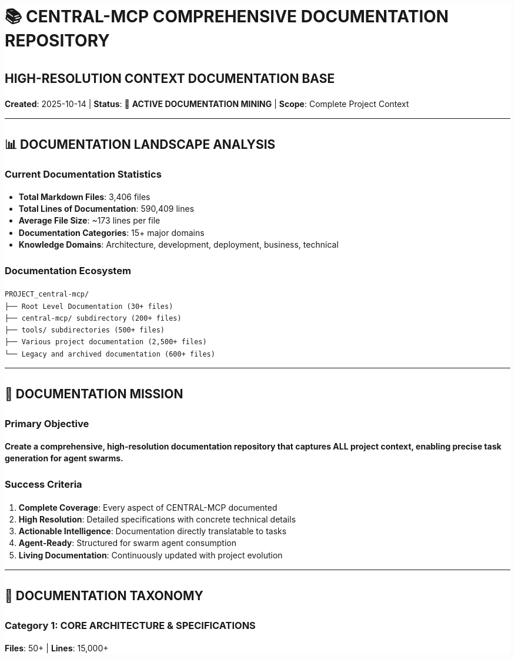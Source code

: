 # 📚 **CENTRAL-MCP COMPREHENSIVE DOCUMENTATION REPOSITORY**

## **HIGH-RESOLUTION CONTEXT DOCUMENTATION BASE**

**Created**: 2025-10-14 | **Status**: 🎯 **ACTIVE DOCUMENTATION MINING** | **Scope**: Complete Project Context

---

## 📊 **DOCUMENTATION LANDSCAPE ANALYSIS**

### **Current Documentation Statistics**
- **Total Markdown Files**: 3,406 files
- **Total Lines of Documentation**: 590,409 lines
- **Average File Size**: ~173 lines per file
- **Documentation Categories**: 15+ major domains
- **Knowledge Domains**: Architecture, development, deployment, business, technical

### **Documentation Ecosystem**
```
PROJECT_central-mcp/
├── Root Level Documentation (30+ files)
├── central-mcp/ subdirectory (200+ files)
├── tools/ subdirectories (500+ files)
├── Various project documentation (2,500+ files)
└── Legacy and archived documentation (600+ files)
```

---

## 🎯 **DOCUMENTATION MISSION**

### **Primary Objective**
**Create a comprehensive, high-resolution documentation repository that captures ALL project context, enabling precise task generation for agent swarms.**

### **Success Criteria**
1. **Complete Coverage**: Every aspect of CENTRAL-MCP documented
2. **High Resolution**: Detailed specifications with concrete technical details
3. **Actionable Intelligence**: Documentation directly translatable to tasks
4. **Agent-Ready**: Structured for swarm agent consumption
5. **Living Documentation**: Continuously updated with project evolution

---

## 📂 **DOCUMENTATION TAXONOMY**

### **Category 1: CORE ARCHITECTURE & SPECIFICATIONS**
**Files**: 50+ | **Lines**: 15,000+
